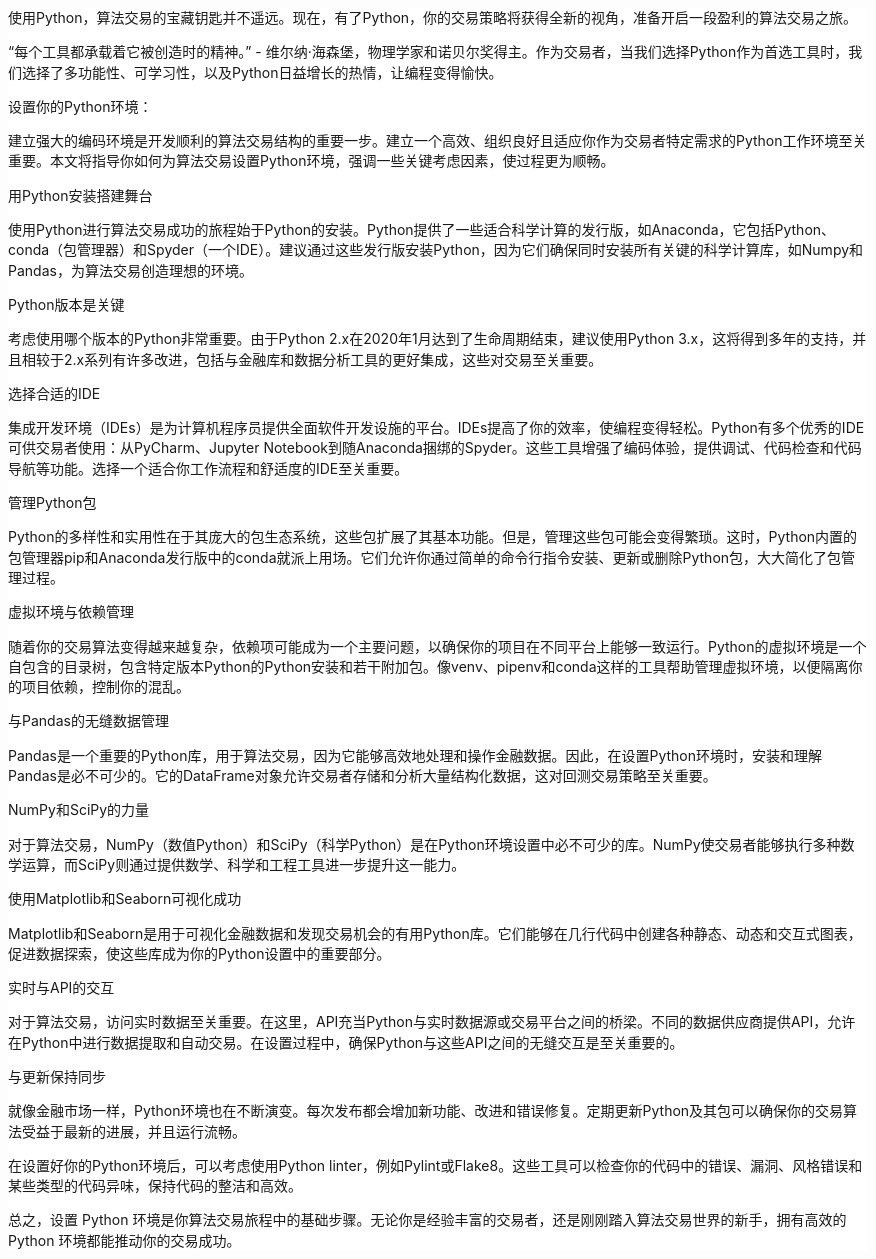 使用Python，算法交易的宝藏钥匙并不遥远。现在，有了Python，你的交易策略将获得全新的视角，准备开启一段盈利的算法交易之旅。

“每个工具都承载着它被创造时的精神。” - 维尔纳·海森堡，物理学家和诺贝尔奖得主。作为交易者，当我们选择Python作为首选工具时，我们选择了多功能性、可学习性，以及Python日益增长的热情，让编程变得愉快。

设置你的Python环境：

建立强大的编码环境是开发顺利的算法交易结构的重要一步。建立一个高效、组织良好且适应你作为交易者特定需求的Python工作环境至关重要。本文将指导你如何为算法交易设置Python环境，强调一些关键考虑因素，使过程更为顺畅。

用Python安装搭建舞台

使用Python进行算法交易成功的旅程始于Python的安装。Python提供了一些适合科学计算的发行版，如Anaconda，它包括Python、conda（包管理器）和Spyder（一个IDE）。建议通过这些发行版安装Python，因为它们确保同时安装所有关键的科学计算库，如Numpy和Pandas，为算法交易创造理想的环境。

Python版本是关键

考虑使用哪个版本的Python非常重要。由于Python 2.x在2020年1月达到了生命周期结束，建议使用Python 3.x，这将得到多年的支持，并且相较于2.x系列有许多改进，包括与金融库和数据分析工具的更好集成，这些对交易至关重要。

选择合适的IDE

集成开发环境（IDEs）是为计算机程序员提供全面软件开发设施的平台。IDEs提高了你的效率，使编程变得轻松。Python有多个优秀的IDE可供交易者使用：从PyCharm、Jupyter Notebook到随Anaconda捆绑的Spyder。这些工具增强了编码体验，提供调试、代码检查和代码导航等功能。选择一个适合你工作流程和舒适度的IDE至关重要。

管理Python包

Python的多样性和实用性在于其庞大的包生态系统，这些包扩展了其基本功能。但是，管理这些包可能会变得繁琐。这时，Python内置的包管理器pip和Anaconda发行版中的conda就派上用场。它们允许你通过简单的命令行指令安装、更新或删除Python包，大大简化了包管理过程。

虚拟环境与依赖管理

随着你的交易算法变得越来越复杂，依赖项可能成为一个主要问题，以确保你的项目在不同平台上能够一致运行。Python的虚拟环境是一个自包含的目录树，包含特定版本Python的Python安装和若干附加包。像venv、pipenv和conda这样的工具帮助管理虚拟环境，以便隔离你的项目依赖，控制你的混乱。

与Pandas的无缝数据管理

Pandas是一个重要的Python库，用于算法交易，因为它能够高效地处理和操作金融数据。因此，在设置Python环境时，安装和理解Pandas是必不可少的。它的DataFrame对象允许交易者存储和分析大量结构化数据，这对回测交易策略至关重要。

NumPy和SciPy的力量

对于算法交易，NumPy（数值Python）和SciPy（科学Python）是在Python环境设置中必不可少的库。NumPy使交易者能够执行多种数学运算，而SciPy则通过提供数学、科学和工程工具进一步提升这一能力。

使用Matplotlib和Seaborn可视化成功

Matplotlib和Seaborn是用于可视化金融数据和发现交易机会的有用Python库。它们能够在几行代码中创建各种静态、动态和交互式图表，促进数据探索，使这些库成为你的Python设置中的重要部分。

实时与API的交互

对于算法交易，访问实时数据至关重要。在这里，API充当Python与实时数据源或交易平台之间的桥梁。不同的数据供应商提供API，允许在Python中进行数据提取和自动交易。在设置过程中，确保Python与这些API之间的无缝交互是至关重要的。

与更新保持同步

就像金融市场一样，Python环境也在不断演变。每次发布都会增加新功能、改进和错误修复。定期更新Python及其包可以确保你的交易算法受益于最新的进展，并且运行流畅。

在设置好你的Python环境后，可以考虑使用Python linter，例如Pylint或Flake8。这些工具可以检查你的代码中的错误、漏洞、风格错误和某些类型的代码异味，保持代码的整洁和高效。

总之，设置 Python 环境是你算法交易旅程中的基础步骤。无论你是经验丰富的交易者，还是刚刚踏入算法交易世界的新手，拥有高效的 Python 环境都能推动你的交易成功。
